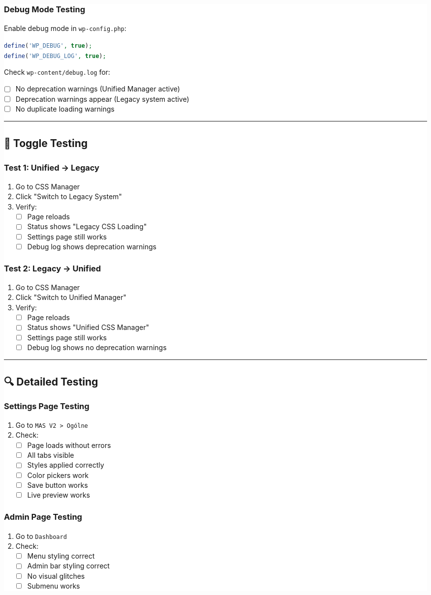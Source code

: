 ### Debug Mode Testing
Enable debug mode in `wp-config.php`:
```php
define('WP_DEBUG', true);
define('WP_DEBUG_LOG', true);
```

Check `wp-content/debug.log` for:
- [ ] No deprecation warnings (Unified Manager active)
- [ ] Deprecation warnings appear (Legacy system active)
- [ ] No duplicate loading warnings

---

## 🔄 Toggle Testing

### Test 1: Unified → Legacy
1. Go to CSS Manager
2. Click "Switch to Legacy System"
3. Verify:
   - [ ] Page reloads
   - [ ] Status shows "Legacy CSS Loading"
   - [ ] Settings page still works
   - [ ] Debug log shows deprecation warnings

### Test 2: Legacy → Unified
1. Go to CSS Manager
2. Click "Switch to Unified Manager"
3. Verify:
   - [ ] Page reloads
   - [ ] Status shows "Unified CSS Manager"
   - [ ] Settings page still works
   - [ ] Debug log shows no deprecation warnings

---

## 🔍 Detailed Testing

### Settings Page Testing
1. Go to `MAS V2 > Ogólne`
2. Check:
   - [ ] Page loads without errors
   - [ ] All tabs visible
   - [ ] Styles applied correctly
   - [ ] Color pickers work
   - [ ] Save button works
   - [ ] Live preview works

### Admin Page Testing
1. Go to `Dashboard`
2. Check:
   - [ ] Menu styling correct
   - [ ] Admin bar styling correct
   - [ ] No visual glitches
   - [ ] Submenu works
